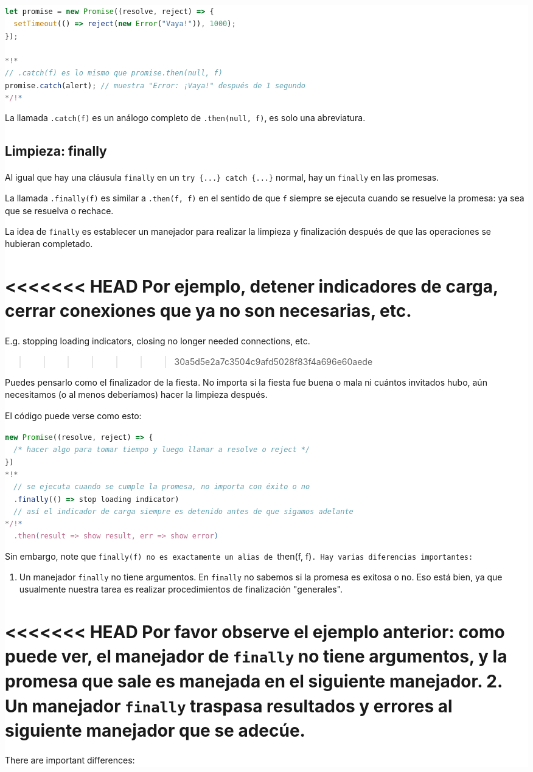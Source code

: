 
```js run
let promise = new Promise((resolve, reject) => {
  setTimeout(() => reject(new Error("Vaya!")), 1000);
});

*!*
// .catch(f) es lo mismo que promise.then(null, f)
promise.catch(alert); // muestra "Error: ¡Vaya!" después de 1 segundo
*/!*
```

La llamada `.catch(f)` es un análogo completo de `.then(null, f)`, es solo una abreviatura.

## Limpieza: finally

Al igual que hay una cláusula `finally` en un `try {...} catch {...}` normal, hay un `finally` en las promesas.

La llamada `.finally(f)` es similar a `.then(f, f)` en el sentido de que `f` siempre se ejecuta cuando se resuelve la promesa: ya sea que se resuelva o rechace.

La idea de `finally` es establecer un manejador para realizar la limpieza y finalización después de que las operaciones se hubieran completado.

<<<<<<< HEAD
Por ejemplo, detener indicadores de carga, cerrar conexiones que ya no son necesarias, etc.
=======
E.g. stopping loading indicators, closing no longer needed connections, etc.
>>>>>>> 30a5d5e2a7c3504c9afd5028f83f4a696e60aede

Puedes pensarlo como el finalizador de la fiesta. No importa si la fiesta fue buena o mala ni cuántos invitados hubo, aún necesitamos (o al menos deberíamos) hacer la limpieza después.

El código puede verse como esto:

```js
new Promise((resolve, reject) => {
  /* hacer algo para tomar tiempo y luego llamar a resolve o reject */
})
*!*
  // se ejecuta cuando se cumple la promesa, no importa con éxito o no
  .finally(() => stop loading indicator)
  // así el indicador de carga siempre es detenido antes de que sigamos adelante
*/!*
  .then(result => show result, err => show error)
```

Sin embargo, note que `finally(f) no es exactamente un alias de `then(f, f)`. Hay varias diferencias importantes:
`
1. Un manejador `finally` no tiene argumentos. En `finally` no sabemos si la promesa es exitosa o no. Eso está bien, ya que usualmente nuestra tarea es realizar procedimientos de finalización "generales".

<<<<<<< HEAD
    Por favor observe el ejemplo anterior: como puede ver, el manejador de `finally` no tiene argumentos, y la promesa que sale es manejada en el siguiente manejador.
2. Un manejador `finally` traspasa resultados y errores al siguiente manejador que se adecúe.
=======
There are important differences:
